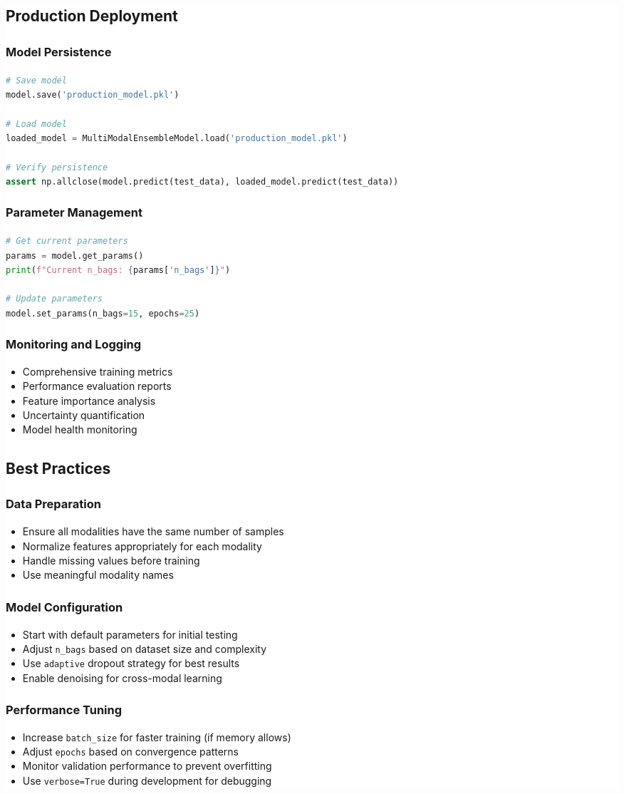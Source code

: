 ## Production Deployment

### Model Persistence
```python
# Save model
model.save('production_model.pkl')

# Load model
loaded_model = MultiModalEnsembleModel.load('production_model.pkl')

# Verify persistence
assert np.allclose(model.predict(test_data), loaded_model.predict(test_data))
```

### Parameter Management
```python
# Get current parameters
params = model.get_params()
print(f"Current n_bags: {params['n_bags']}")

# Update parameters
model.set_params(n_bags=15, epochs=25)
```

### Monitoring and Logging
- Comprehensive training metrics
- Performance evaluation reports
- Feature importance analysis
- Uncertainty quantification
- Model health monitoring

## Best Practices

### Data Preparation
- Ensure all modalities have the same number of samples
- Normalize features appropriately for each modality
- Handle missing values before training
- Use meaningful modality names

### Model Configuration
- Start with default parameters for initial testing
- Adjust `n_bags` based on dataset size and complexity
- Use `adaptive` dropout strategy for best results
- Enable denoising for cross-modal learning

### Performance Tuning
- Increase `batch_size` for faster training (if memory allows)
- Adjust `epochs` based on convergence patterns
- Monitor validation performance to prevent overfitting
- Use `verbose=True` during development for debugging
